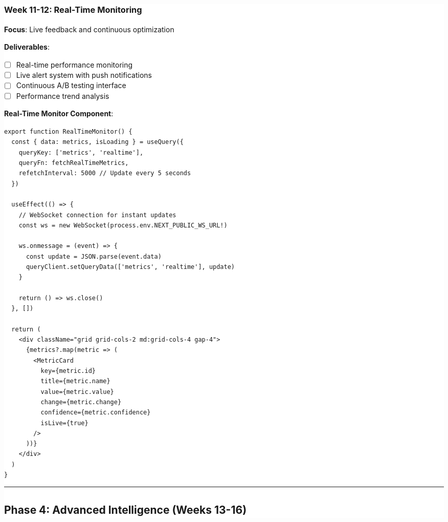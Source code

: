 ### Week 11-12: Real-Time Monitoring

**Focus**: Live feedback and continuous optimization

**Deliverables**:
- [ ] Real-time performance monitoring
- [ ] Live alert system with push notifications
- [ ] Continuous A/B testing interface
- [ ] Performance trend analysis

**Real-Time Monitor Component**:
```tsx
export function RealTimeMonitor() {
  const { data: metrics, isLoading } = useQuery({
    queryKey: ['metrics', 'realtime'],
    queryFn: fetchRealTimeMetrics,
    refetchInterval: 5000 // Update every 5 seconds
  })
  
  useEffect(() => {
    // WebSocket connection for instant updates
    const ws = new WebSocket(process.env.NEXT_PUBLIC_WS_URL!)
    
    ws.onmessage = (event) => {
      const update = JSON.parse(event.data)
      queryClient.setQueryData(['metrics', 'realtime'], update)
    }
    
    return () => ws.close()
  }, [])
  
  return (
    <div className="grid grid-cols-2 md:grid-cols-4 gap-4">
      {metrics?.map(metric => (
        <MetricCard
          key={metric.id}
          title={metric.name}
          value={metric.value}
          change={metric.change}
          confidence={metric.confidence}
          isLive={true}
        />
      ))}
    </div>
  )
}
```

---

## Phase 4: Advanced Intelligence (Weeks 13-16)
